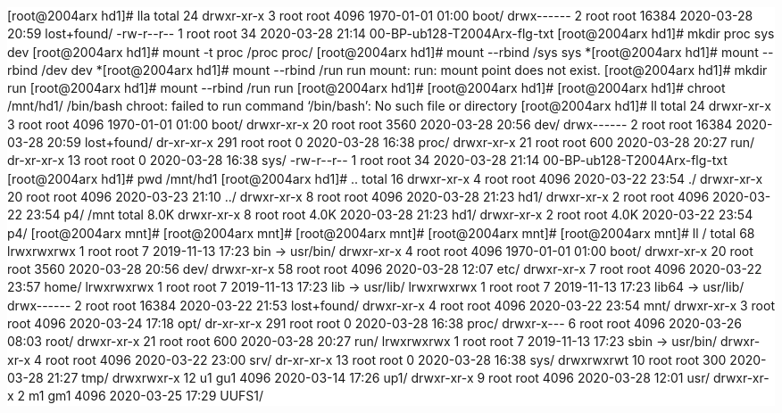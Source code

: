 [root@2004arx hd1]# lla
total 24
drwxr-xr-x 3 root root  4096 1970-01-01 01:00 boot/
drwx------ 2 root root 16384 2020-03-28 20:59 lost+found/
-rw-r--r-- 1 root root    34 2020-03-28 21:14 00-BP-ub128-T2004Arx-flg-txt
[root@2004arx hd1]# mkdir proc sys dev
[root@2004arx hd1]# mount -t proc /proc  proc/
[root@2004arx hd1]# mount  --rbind /sys sys
*[root@2004arx hd1]# mount  --rbind /dev  dev
*[root@2004arx hd1]# mount  --rbind  /run  run
mount: run: mount point does not exist.
[root@2004arx hd1]# mkdir run
[root@2004arx hd1]# mount  --rbind  /run  run
[root@2004arx hd1]# 
[root@2004arx hd1]# 
[root@2004arx hd1]# chroot /mnt/hd1/  /bin/bash
chroot: failed to run command ‘/bin/bash’: No such file or directory
[root@2004arx hd1]# ll
total 24
drwxr-xr-x   3 root root  4096 1970-01-01 01:00 boot/
drwxr-xr-x  20 root root  3560 2020-03-28 20:56 dev/
drwx------   2 root root 16384 2020-03-28 20:59 lost+found/
dr-xr-xr-x 291 root root     0 2020-03-28 16:38 proc/
drwxr-xr-x  21 root root   600 2020-03-28 20:27 run/
dr-xr-xr-x  13 root root     0 2020-03-28 16:38 sys/
-rw-r--r--   1 root root    34 2020-03-28 21:14 00-BP-ub128-T2004Arx-flg-txt
[root@2004arx hd1]# pwd
/mnt/hd1
[root@2004arx hd1]# ..
total 16
drwxr-xr-x  4 root root 4096 2020-03-22 23:54 ./
drwxr-xr-x 20 root root 4096 2020-03-23 21:10 ../
drwxr-xr-x  8 root root 4096 2020-03-28 21:23 hd1/
drwxr-xr-x  2 root root 4096 2020-03-22 23:54 p4/
/mnt
total 8.0K
drwxr-xr-x 8 root root 4.0K 2020-03-28 21:23 hd1/
drwxr-xr-x 2 root root 4.0K 2020-03-22 23:54 p4/
[root@2004arx mnt]# 
[root@2004arx mnt]# 
[root@2004arx mnt]# 
[root@2004arx mnt]# 
[root@2004arx mnt]# ll /
total 68
lrwxrwxrwx   1 root root     7 2019-11-13 17:23 bin -> usr/bin/
drwxr-xr-x   4 root root  4096 1970-01-01 01:00 boot/
drwxr-xr-x  20 root root  3560 2020-03-28 20:56 dev/
drwxr-xr-x  58 root root  4096 2020-03-28 12:07 etc/
drwxr-xr-x   7 root root  4096 2020-03-22 23:57 home/
lrwxrwxrwx   1 root root     7 2019-11-13 17:23 lib -> usr/lib/
lrwxrwxrwx   1 root root     7 2019-11-13 17:23 lib64 -> usr/lib/
drwx------   2 root root 16384 2020-03-22 21:53 lost+found/
drwxr-xr-x   4 root root  4096 2020-03-22 23:54 mnt/
drwxr-xr-x   3 root root  4096 2020-03-24 17:18 opt/
dr-xr-xr-x 291 root root     0 2020-03-28 16:38 proc/
drwxr-x---   6 root root  4096 2020-03-26 08:03 root/
drwxr-xr-x  21 root root   600 2020-03-28 20:27 run/
lrwxrwxrwx   1 root root     7 2019-11-13 17:23 sbin -> usr/bin/
drwxr-xr-x   4 root root  4096 2020-03-22 23:00 srv/
dr-xr-xr-x  13 root root     0 2020-03-28 16:38 sys/
drwxrwxrwt  10 root root   300 2020-03-28 21:27 tmp/
drwxrwxr-x  12 u1   gu1   4096 2020-03-14 17:26 up1/
drwxr-xr-x   9 root root  4096 2020-03-28 12:01 usr/
drwxr-xr-x   2 m1   gm1   4096 2020-03-25 17:29 UUFS1/